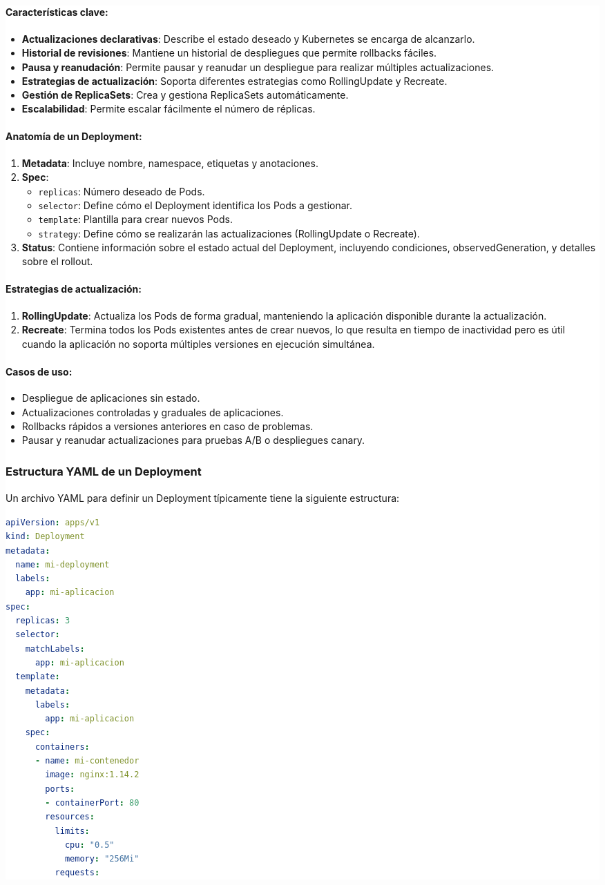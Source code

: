 #### Características clave:
- **Actualizaciones declarativas**: Describe el estado deseado y Kubernetes se encarga de alcanzarlo.
- **Historial de revisiones**: Mantiene un historial de despliegues que permite rollbacks fáciles.
- **Pausa y reanudación**: Permite pausar y reanudar un despliegue para realizar múltiples actualizaciones.
- **Estrategias de actualización**: Soporta diferentes estrategias como RollingUpdate y Recreate.
- **Gestión de ReplicaSets**: Crea y gestiona ReplicaSets automáticamente.
- **Escalabilidad**: Permite escalar fácilmente el número de réplicas.

#### Anatomía de un Deployment:
1. **Metadata**: Incluye nombre, namespace, etiquetas y anotaciones.
2. **Spec**: 
   - `replicas`: Número deseado de Pods.
   - `selector`: Define cómo el Deployment identifica los Pods a gestionar.
   - `template`: Plantilla para crear nuevos Pods.
   - `strategy`: Define cómo se realizarán las actualizaciones (RollingUpdate o Recreate).
3. **Status**: Contiene información sobre el estado actual del Deployment, incluyendo condiciones, observedGeneration, y detalles sobre el rollout.

#### Estrategias de actualización:
1. **RollingUpdate**: Actualiza los Pods de forma gradual, manteniendo la aplicación disponible durante la actualización.
2. **Recreate**: Termina todos los Pods existentes antes de crear nuevos, lo que resulta en tiempo de inactividad pero es útil cuando la aplicación no soporta múltiples versiones en ejecución simultánea.

#### Casos de uso:
- Despliegue de aplicaciones sin estado.
- Actualizaciones controladas y graduales de aplicaciones.
- Rollbacks rápidos a versiones anteriores en caso de problemas.
- Pausar y reanudar actualizaciones para pruebas A/B o despliegues canary.

### Estructura YAML de un Deployment

Un archivo YAML para definir un Deployment típicamente tiene la siguiente estructura:

```yaml
apiVersion: apps/v1
kind: Deployment
metadata:
  name: mi-deployment
  labels:
    app: mi-aplicacion
spec:
  replicas: 3
  selector:
    matchLabels:
      app: mi-aplicacion
  template:
    metadata:
      labels:
        app: mi-aplicacion
    spec:
      containers:
      - name: mi-contenedor
        image: nginx:1.14.2
        ports:
        - containerPort: 80
        resources:
          limits:
            cpu: "0.5"
            memory: "256Mi"
          requests:
```